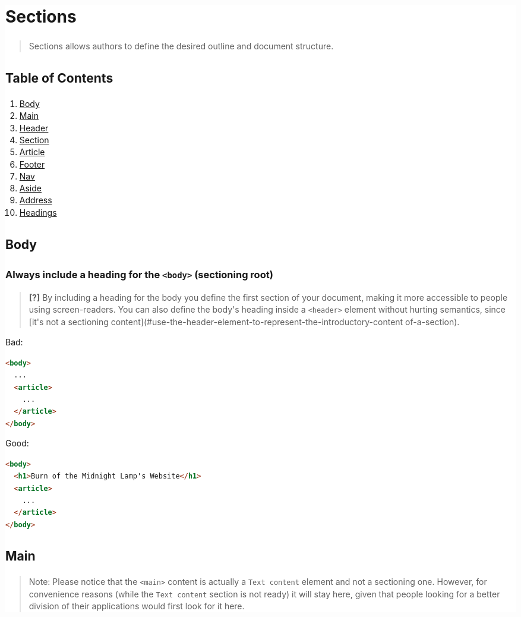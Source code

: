 # Sections

> Sections allows authors to define the desired outline and document structure.

## Table of Contents

1. [Body](#body)
2. [Main](#main)
3. [Header](#header)
4. [Section](#section)
5. [Article](#article)
6. [Footer](#footer)
7. [Nav](#nav)
8. [Aside](#aside)
9. [Address](#address)
10. [Headings](#headings)

## Body

### Always include a heading for the `<body>` (sectioning root)

> **[?]** By including a heading for the body you define the first section of your document, making it more accessible to people using screen-readers. You can also define the body's heading inside a `<header>` element without hurting semantics, since [it's not a sectioning content](#use-the-header-element-to-represent-the-introductory-content of-a-section).

Bad:

```html
<body>
  ...
  <article>
    ...
  </article>
</body>
```

Good:

```html
<body>
  <h1>Burn of the Midnight Lamp's Website</h1>
  <article>
    ...
  </article>
</body>
```

## Main

> Note: Please notice that the `<main>` content is actually a `Text content` element and not a sectioning one. However, for convenience reasons (while the `Text content` section is not ready) it will stay here, given that people looking for a better division of their applications would first look for it here.
